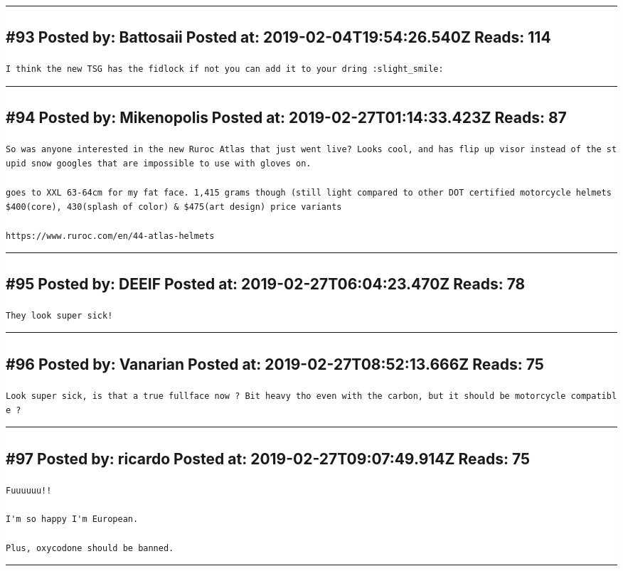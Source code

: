 
---
## \#93 Posted by: Battosaii Posted at: 2019-02-04T19:54:26.540Z Reads: 114

```
I think the new TSG has the fidlock if not you can add it to your dring :slight_smile:
```

---
## \#94 Posted by: Mikenopolis Posted at: 2019-02-27T01:14:33.423Z Reads: 87

```
So was anyone interested in the new Ruroc Atlas that just went live? Looks cool, and has flip up visor instead of the stupid snow googles that are impossible to use with gloves on.

goes to XXL 63-64cm for my fat face. 1,415 grams though (still light compared to other DOT certified motorcycle helmets $400(core), 430(splash of color) & $475(art design) price variants

https://www.ruroc.com/en/44-atlas-helmets
```

---
## \#95 Posted by: DEEIF Posted at: 2019-02-27T06:04:23.470Z Reads: 78

```
They look super sick!
```

---
## \#96 Posted by: Vanarian Posted at: 2019-02-27T08:52:13.666Z Reads: 75

```
Look super sick, is that a true fullface now ? Bit heavy tho even with the carbon, but it should be motorcycle compatible ?
```

---
## \#97 Posted by: ricardo Posted at: 2019-02-27T09:07:49.914Z Reads: 75

```
Fuuuuuu!!

I'm so happy I'm European.

Plus, oxycodone should be banned.
```

---